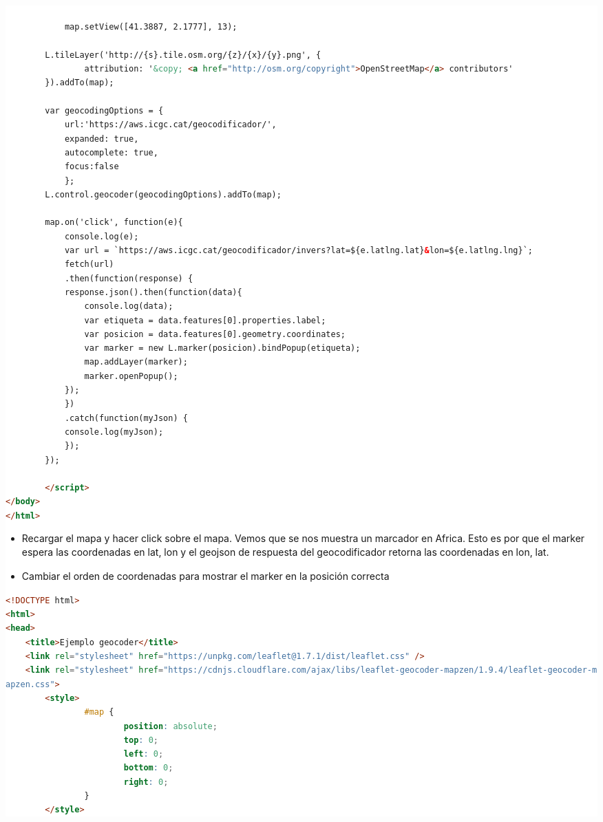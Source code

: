 ```html hl_lines="49 50"

			map.setView([41.3887, 2.1777], 13);
			
		L.tileLayer('http://{s}.tile.osm.org/{z}/{x}/{y}.png', {
				attribution: '&copy; <a href="http://osm.org/copyright">OpenStreetMap</a> contributors'
		}).addTo(map);

        var geocodingOptions = {      
            url:'https://aws.icgc.cat/geocodificador/',
            expanded: true,
            autocomplete: true,
            focus:false
            };
        L.control.geocoder(geocodingOptions).addTo(map);

        map.on('click', function(e){
            console.log(e);
            var url = `https://aws.icgc.cat/geocodificador/invers?lat=${e.latlng.lat}&lon=${e.latlng.lng}`;
            fetch(url)
            .then(function(response) {
            response.json().then(function(data){
                console.log(data);
                var etiqueta = data.features[0].properties.label;
                var posicion = data.features[0].geometry.coordinates;
                var marker = new L.marker(posicion).bindPopup(etiqueta);
                map.addLayer(marker);
                marker.openPopup();
            });
            })
            .catch(function(myJson) {
            console.log(myJson);
            });
		});
		
		</script>
</body>
</html>
```

- Recargar el mapa y hacer click sobre el mapa. Vemos que se nos muestra un marcador en Africa. Esto es por que el marker espera las coordenadas en lat, lon y el geojson de respuesta del geocodificador retorna las coordenadas en lon, lat.

- Cambiar el orden de coordenadas para mostrar el marker en la posición correcta

```html hl_lines="50"
<!DOCTYPE html>
<html>
<head>
	<title>Ejemplo geocoder</title>
	<link rel="stylesheet" href="https://unpkg.com/leaflet@1.7.1/dist/leaflet.css" />
    <link rel="stylesheet" href="https://cdnjs.cloudflare.com/ajax/libs/leaflet-geocoder-mapzen/1.9.4/leaflet-geocoder-mapzen.css">
		<style>
				#map {
						position: absolute;
						top: 0;
						left: 0;
						bottom: 0;
						right: 0;
				}
		</style>
```

[^1]: http://leafletjs.com/
[^2]: https://github.com/OpenICGC/leaflet-geocodericgc-plugin